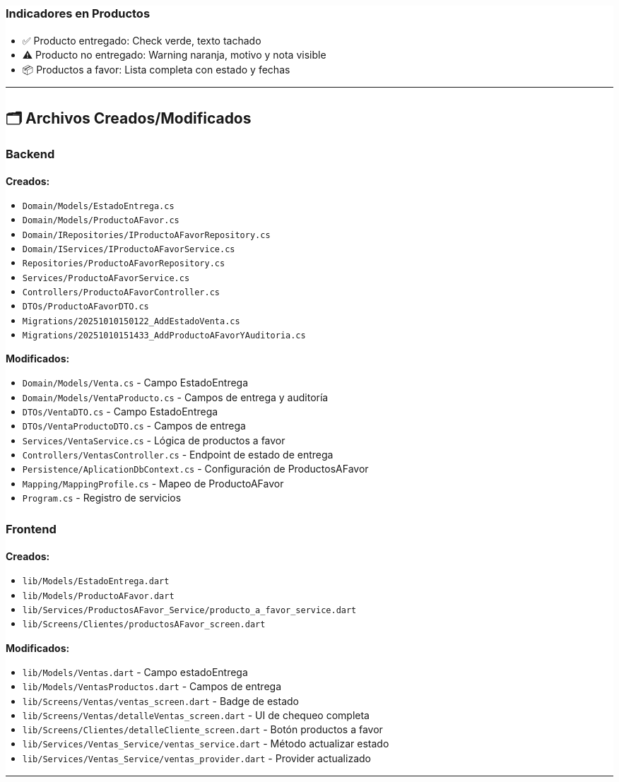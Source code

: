 ### Indicadores en Productos
- ✅ Producto entregado: Check verde, texto tachado
- ⚠️ Producto no entregado: Warning naranja, motivo y nota visible
- 📦 Productos a favor: Lista completa con estado y fechas

---

## 🗂️ Archivos Creados/Modificados

### Backend
**Creados:**
- `Domain/Models/EstadoEntrega.cs`
- `Domain/Models/ProductoAFavor.cs`
- `Domain/IRepositories/IProductoAFavorRepository.cs`
- `Domain/IServices/IProductoAFavorService.cs`
- `Repositories/ProductoAFavorRepository.cs`
- `Services/ProductoAFavorService.cs`
- `Controllers/ProductoAFavorController.cs`
- `DTOs/ProductoAFavorDTO.cs`
- `Migrations/20251010150122_AddEstadoVenta.cs`
- `Migrations/20251010151433_AddProductoAFavorYAuditoria.cs`

**Modificados:**
- `Domain/Models/Venta.cs` - Campo EstadoEntrega
- `Domain/Models/VentaProducto.cs` - Campos de entrega y auditoría
- `DTOs/VentaDTO.cs` - Campo EstadoEntrega
- `DTOs/VentaProductoDTO.cs` - Campos de entrega
- `Services/VentaService.cs` - Lógica de productos a favor
- `Controllers/VentasController.cs` - Endpoint de estado de entrega
- `Persistence/AplicationDbContext.cs` - Configuración de ProductosAFavor
- `Mapping/MappingProfile.cs` - Mapeo de ProductoAFavor
- `Program.cs` - Registro de servicios

### Frontend
**Creados:**
- `lib/Models/EstadoEntrega.dart`
- `lib/Models/ProductoAFavor.dart`
- `lib/Services/ProductosAFavor_Service/producto_a_favor_service.dart`
- `lib/Screens/Clientes/productosAFavor_screen.dart`

**Modificados:**
- `lib/Models/Ventas.dart` - Campo estadoEntrega
- `lib/Models/VentasProductos.dart` - Campos de entrega
- `lib/Screens/Ventas/ventas_screen.dart` - Badge de estado
- `lib/Screens/Ventas/detalleVentas_screen.dart` - UI de chequeo completa
- `lib/Screens/Clientes/detalleCliente_screen.dart` - Botón productos a favor
- `lib/Services/Ventas_Service/ventas_service.dart` - Método actualizar estado
- `lib/Services/Ventas_Service/ventas_provider.dart` - Provider actualizado

---

